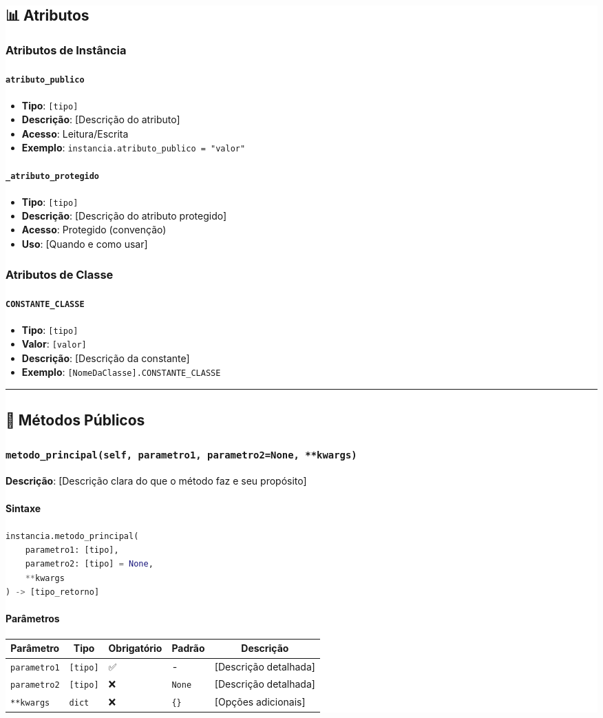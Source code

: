 ## 📊 Atributos

### Atributos de Instância

#### `atributo_publico`
- **Tipo**: `[tipo]`
- **Descrição**: [Descrição do atributo]
- **Acesso**: Leitura/Escrita
- **Exemplo**: `instancia.atributo_publico = "valor"`

#### `_atributo_protegido`
- **Tipo**: `[tipo]`
- **Descrição**: [Descrição do atributo protegido]
- **Acesso**: Protegido (convenção)
- **Uso**: [Quando e como usar]

### Atributos de Classe

#### `CONSTANTE_CLASSE`
- **Tipo**: `[tipo]`
- **Valor**: `[valor]`
- **Descrição**: [Descrição da constante]
- **Exemplo**: `[NomeDaClasse].CONSTANTE_CLASSE`

---

## 🔧 Métodos Públicos

### `metodo_principal(self, parametro1, parametro2=None, **kwargs)`

**Descrição**: [Descrição clara do que o método faz e seu propósito]

#### Sintaxe

```python
instancia.metodo_principal(
    parametro1: [tipo],
    parametro2: [tipo] = None,
    **kwargs
) -> [tipo_retorno]
```

#### Parâmetros

| Parâmetro | Tipo | Obrigatório | Padrão | Descrição |
|-----------|------|-------------|--------|-----------|
| `parametro1` | `[tipo]` | ✅ | - | [Descrição detalhada] |
| `parametro2` | `[tipo]` | ❌ | `None` | [Descrição detalhada] |
| `**kwargs` | `dict` | ❌ | `{}` | [Opções adicionais] |
